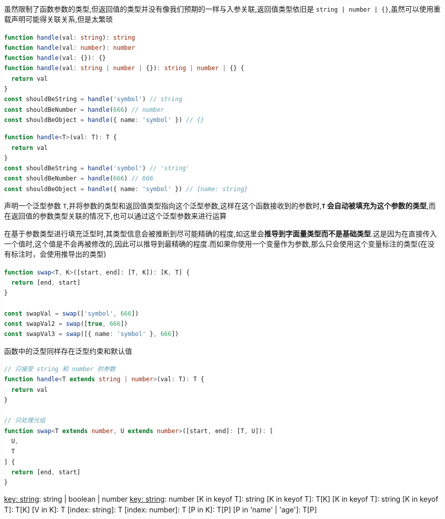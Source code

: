虽然限制了函数参数的类型,但返回值的类型并没有像我们预期的一样与入参关联,返回值类型依旧是 `string | number | {}`,虽然可以使用重载声明可能得关联关系,但是太繁琐

```ts
function handle(val: string): string
function handle(val: number): number
function handle(val: {}): {}
function handle(val: string | number | {}): string | number | {} {
  return val
}
const shouldBeString = handle('symbol') // string
const shouldBeNumber = handle(666) // number
const shouldBeObject = handle({ name: 'symbol' }) // {}
```

```ts
function handle<T>(val: T): T {
  return val
}
const shouldBeString = handle('symbol') // 'string'
const shouldBeNumber = handle(666) // 666
const shouldBeObject = handle({ name: 'symbol' }) // {name: string}
```

声明一个泛型参数 `T`,并将参数的类型和返回值类型指向这个泛型参数,这样在这个函数接收到的参数时,**`T` 会自动被填充为这个参数的类型**,而在返回值的参数类型关联的情况下,也可以通过这个泛型参数来进行运算

在基于参数类型进行填充泛型时,其类型信息会被推断到尽可能精确的程度,如这里会**推导到字面量类型而不是基础类型**.这是因为在直接传入一个值时,这个值是不会再被修改的,因此可以推导到最精确的程度.而如果你使用一个变量作为参数,那么只会使用这个变量标注的类型(在没有标注时，会使用推导出的类型)

```ts
function swap<T, K>([start, end]: [T, K]): [K, T] {
  return [end, start]
}

const swapVal = swap(['symbol', 666])
const swapVal2 = swap([true, 666])
const swapVal3 = swap([{ name: 'symbol' }, 666])
```

函数中的泛型同样存在泛型约束和默认值

```ts
// 只接受 string 和 number 的参数
function handle<T extends string | number>(val: T): T {
  return val
}

// 只处理元组
function swap<T extends number, U extends number>([start, end]: [T, U]): [
  U,
  T
] {
  return [end, start]
}
```


  [key: string]: string
  [Symbol('xxx')]: 'xxx',
  [key: string]: string
  [key: string]: string | boolean | number
  [key: string]: number
  [K in keyof T]: string
  [K in keyof T]: T[K]
  [K in keyof T]: string
  [K in keyof T]: T[K]
  [V in K]: T
  [index: string]: T
  [index: number]: T
  [P in K]: T[P]
  [P in 'name' | 'age']: T[P]